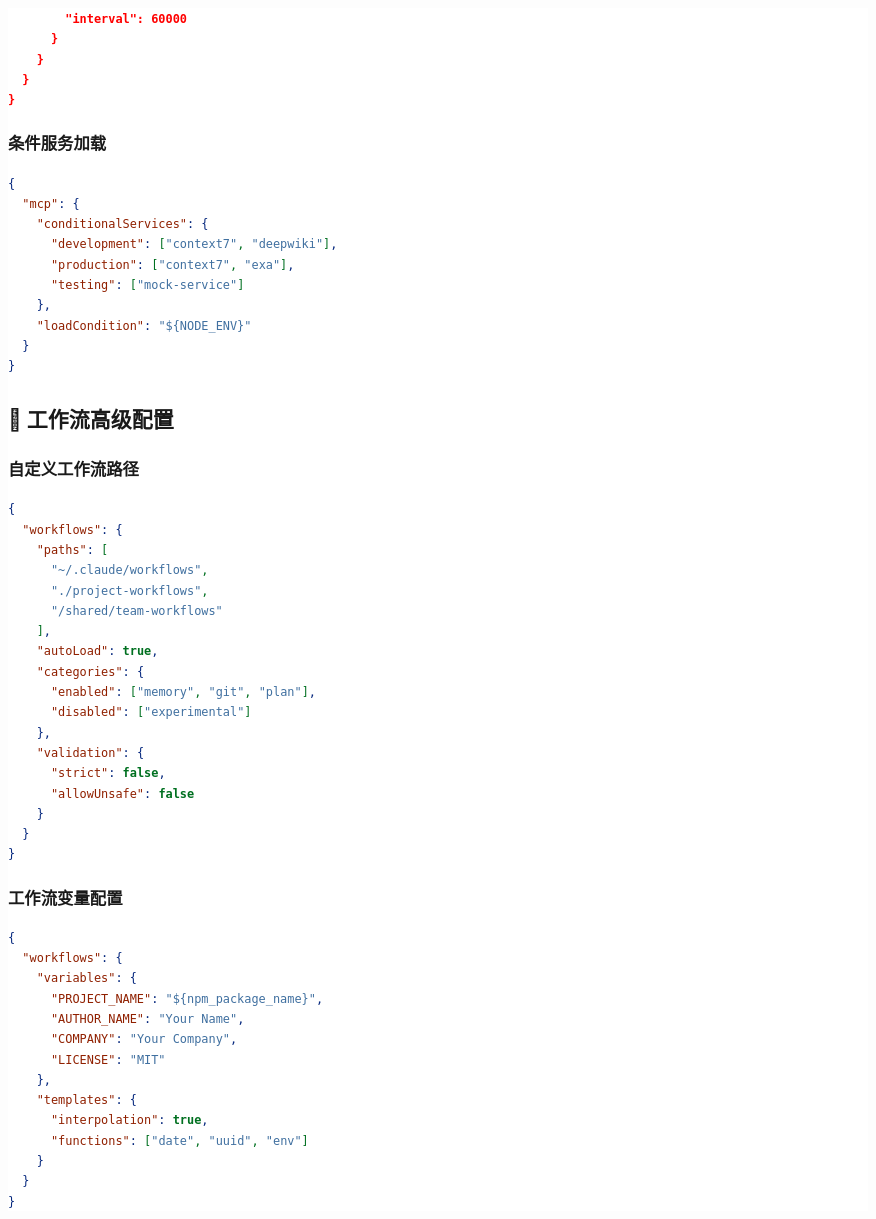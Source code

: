 ```json
        "interval": 60000
      }
    }
  }
}
```

### 条件服务加载

```json
{
  "mcp": {
    "conditionalServices": {
      "development": ["context7", "deepwiki"],
      "production": ["context7", "exa"],
      "testing": ["mock-service"]
    },
    "loadCondition": "${NODE_ENV}"
  }
}
```

## 🎯 工作流高级配置

### 自定义工作流路径

```json
{
  "workflows": {
    "paths": [
      "~/.claude/workflows",
      "./project-workflows", 
      "/shared/team-workflows"
    ],
    "autoLoad": true,
    "categories": {
      "enabled": ["memory", "git", "plan"],
      "disabled": ["experimental"]
    },
    "validation": {
      "strict": false,
      "allowUnsafe": false
    }
  }
}
```

### 工作流变量配置

```json
{
  "workflows": {
    "variables": {
      "PROJECT_NAME": "${npm_package_name}",
      "AUTHOR_NAME": "Your Name",
      "COMPANY": "Your Company",
      "LICENSE": "MIT"
    },
    "templates": {
      "interpolation": true,
      "functions": ["date", "uuid", "env"]
    }
  }
}
```